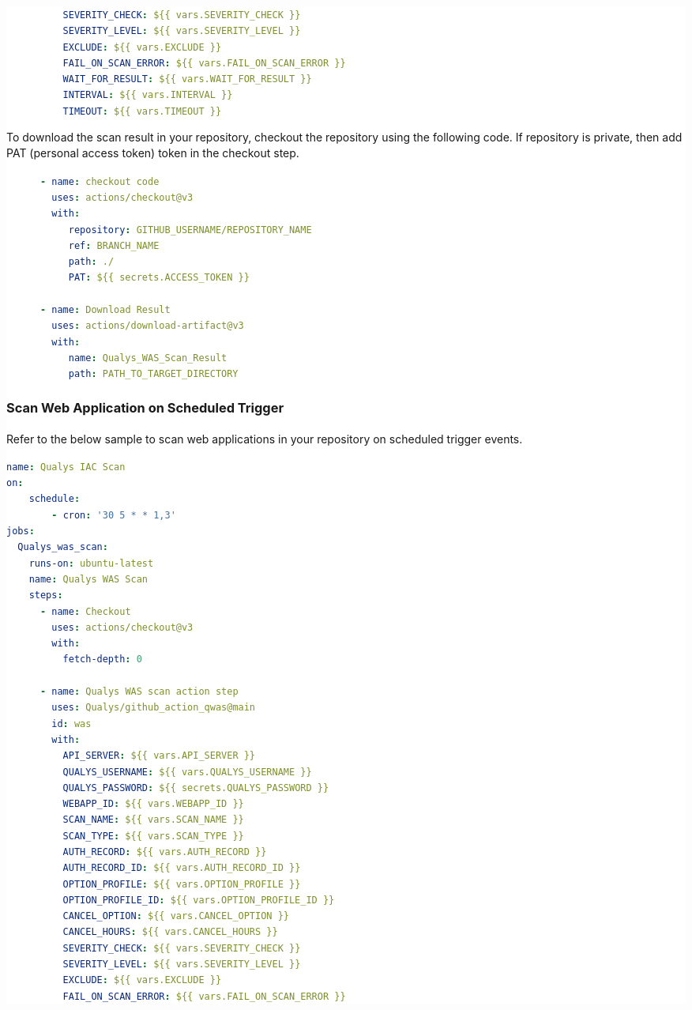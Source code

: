 ```yaml
          SEVERITY_CHECK: ${{ vars.SEVERITY_CHECK }}
          SEVERITY_LEVEL: ${{ vars.SEVERITY_LEVEL }}
          EXCLUDE: ${{ vars.EXCLUDE }}
          FAIL_ON_SCAN_ERROR: ${{ vars.FAIL_ON_SCAN_ERROR }}
          WAIT_FOR_RESULT: ${{ vars.WAIT_FOR_RESULT }}
          INTERVAL: ${{ vars.INTERVAL }}
          TIMEOUT: ${{ vars.TIMEOUT }}
```
To download the scan result in your repository, checkout the repository using the following code. 
If repository is private, then add PAT (personal access token) token in the checkout step.
```yaml
      - name: checkout code
        uses: actions/checkout@v3
        with:
           repository: GITHUB_USERNAME/REPOSITORY_NAME
           ref: BRANCH_NAME
           path: ./
           PAT: ${{ secrets.ACCESS_TOKEN }}

      - name: Download Result
        uses: actions/download-artifact@v3
        with:
           name: Qualys_WAS_Scan_Result
           path: PATH_TO_TARGET_DIRECTORY
```

### Scan Web Application on Scheduled Trigger
Refer to the below sample to scan web applications in your repository on scheduled trigger events.
```yaml
name: Qualys IAC Scan 
on: 
    schedule:
        - cron: '30 5 * * 1,3'
jobs:
  Qualys_was_scan:
    runs-on: ubuntu-latest
    name: Qualys WAS Scan
    steps:
      - name: Checkout
        uses: actions/checkout@v3
        with:
          fetch-depth: 0
      
      - name: Qualys WAS scan action step
        uses: Qualys/github_action_qwas@main
        id: was
        with:
          API_SERVER: ${{ vars.API_SERVER }}
          QUALYS_USERNAME: ${{ vars.QUALYS_USERNAME }}
          QUALYS_PASSWORD: ${{ secrets.QUALYS_PASSWORD }}
          WEBAPP_ID: ${{ vars.WEBAPP_ID }}
          SCAN_NAME: ${{ vars.SCAN_NAME }}
          SCAN_TYPE: ${{ vars.SCAN_TYPE }}
          AUTH_RECORD: ${{ vars.AUTH_RECORD }}
          AUTH_RECORD_ID: ${{ vars.AUTH_RECORD_ID }}
          OPTION_PROFILE: ${{ vars.OPTION_PROFILE }}
          OPTION_PROFILE_ID: ${{ vars.OPTION_PROFILE_ID }}
          CANCEL_OPTION: ${{ vars.CANCEL_OPTION }}
          CANCEL_HOURS: ${{ vars.CANCEL_HOURS }}
          SEVERITY_CHECK: ${{ vars.SEVERITY_CHECK }}
          SEVERITY_LEVEL: ${{ vars.SEVERITY_LEVEL }}
          EXCLUDE: ${{ vars.EXCLUDE }}
          FAIL_ON_SCAN_ERROR: ${{ vars.FAIL_ON_SCAN_ERROR }}
```